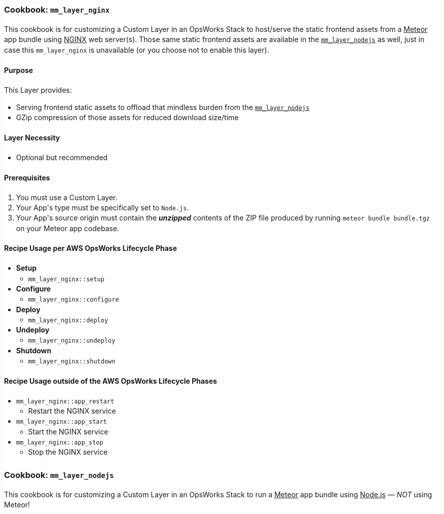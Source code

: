 


### Cookbook: `mm_layer_nginx`

This cookbook is for customizing a Custom Layer in an OpsWorks Stack to host/serve the static frontend assets from a [Meteor][] app bundle using [NGINX][] web server(s). Those same static frontend assets are available in the [`mm_layer_nodejs`][] as well, just in case this `mm_layer_nginx` is unavailable (or you choose not to enable this layer).

#### Purpose

This Layer provides:

 - Serving frontend static assets to offload that mindless burden from the [`mm_layer_nodejs`][]
 - GZip compression of those assets for reduced download size/time

#### Layer Necessity

 - Optional but recommended

#### Prerequisites

 1. You must use a Custom Layer.
 2. Your App's type must be specifically set to `Node.js`.
 3. Your App's source origin must contain the _**unzipped**_ contents of the ZIP file produced by running `meteor bundle bundle.tgz` on your Meteor app codebase.

#### Recipe Usage per AWS OpsWorks Lifecycle Phase

 - **Setup**
     - `mm_layer_nginx::setup`
 - **Configure**
     - `mm_layer_nginx::configure`
 - **Deploy**
     - `mm_layer_nginx::deploy`
 - **Undeploy**
     - `mm_layer_nginx::undeploy`
 - **Shutdown**
     - `mm_layer_nginx::shutdown`

#### Recipe Usage outside of the AWS OpsWorks Lifecycle Phases

 - `mm_layer_nginx::app_restart`
     - Restart the NGINX service
 - `mm_layer_nginx::app_start`
     - Start the NGINX service
 - `mm_layer_nginx::app_stop`
     - Stop the NGINX service




### Cookbook: `mm_layer_nodejs`

This cookbook is for customizing a Custom Layer in an OpsWorks Stack to run a [Meteor][] app bundle using [Node.js][] &mdash; _NOT_ using Meteor!


[Meteor Multiverse]: http://meteormultiverse.org/
[Chef]: https://www.chef.io/chef/
[AWS OpsWorks]: http://aws.amazon.com/opsworks/
[HAProxy]: http://www.haproxy.org/
[NGINX]: http://nginx.org/
[Meteor]: https://www.meteor.com/
[Node.js]: https://nodejs.org/
[aws/opsworks-cookbooks]: https://github.com/aws/opsworks-cookbooks/
[`mm_lib_common`]: #cookbook-mm_lib_common
[`mm_layer_haproxy`]: #cookbook-mm_layer_haproxy
[`mm_layer_nginx`]: #cookbook-mm_layer_nginx
[`mm_layer_nodejs`]: #cookbook-mm_layer_nodejs
[`mm_layer_ssh`]: #cookbook-mm_layer_ssh
[VPC Peering Connection]: http://docs.aws.amazon.com/AmazonVPC/latest/PeeringGuide/vpc-peering-overview.html
["Hub-and-Spoke" Configuration]: http://docs.aws.amazon.com/AmazonVPC/latest/PeeringGuide/peering-configurations-full-access.html#one-to-many-vpcs-full-access